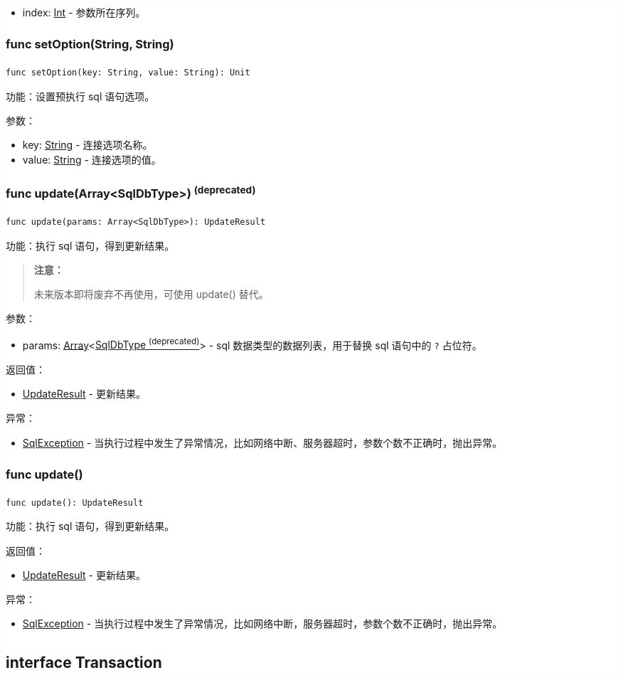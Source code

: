 - index: [Int](../../core/core_package_api/core_package_types.md#type-int) - 参数所在序列。

### func setOption(String, String)

```cangjie
func setOption(key: String, value: String): Unit
```

功能：设置预执行 sql 语句选项。

参数：

- key: [String](../../core/core_package_api/core_package_structs.md#struct-string) - 连接选项名称。
- value: [String](../../core/core_package_api/core_package_structs.md#struct-string) - 连接选项的值。

### func update(Array\<SqlDbType>) <sup>(deprecated)</sup>

```cangjie
func update(params: Array<SqlDbType>): UpdateResult
```

功能：执行 sql 语句，得到更新结果。

> **注意：**
>
> 未来版本即将废弃不再使用，可使用 update() 替代。

参数：

- params: [Array](../../core/core_package_api/core_package_structs.md#struct-arrayt)\<[SqlDbType <sup>(deprecated)</sup>](database_sql_package_interfaces.md#interface-sqldbtype-deprecated)> - sql 数据类型的数据列表，用于替换 sql 语句中的 `?` 占位符。

返回值：

- [UpdateResult](database_sql_package_interfaces.md#interface-updateresult) - 更新结果。

异常：

- [SqlException](database_sql_package_exceptions.md#class-sqlexception) - 当执行过程中发生了异常情况，比如网络中断、服务器超时，参数个数不正确时，抛出异常。

### func update()

```cangjie
func update(): UpdateResult
```

功能：执行 sql 语句，得到更新结果。

返回值：

- [UpdateResult](database_sql_package_interfaces.md#interface-updateresult) - 更新结果。

异常：

- [SqlException](database_sql_package_exceptions.md#class-sqlexception) - 当执行过程中发生了异常情况，比如网络中断，服务器超时，参数个数不正确时，抛出异常。

## interface Transaction
